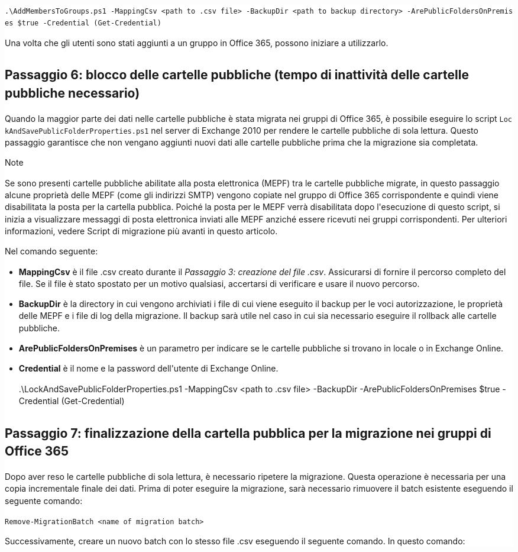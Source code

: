
    .\AddMembersToGroups.ps1 -MappingCsv <path to .csv file> -BackupDir <path to backup directory> -ArePublicFoldersOnPremises $true -Credential (Get-Credential)

Una volta che gli utenti sono stati aggiunti a un gruppo in Office 365, possono iniziare a utilizzarlo.

## Passaggio 6: blocco delle cartelle pubbliche (tempo di inattività delle cartelle pubbliche necessario)

Quando la maggior parte dei dati nelle cartelle pubbliche è stata migrata nei gruppi di Office 365, è possibile eseguire lo script `LockAndSavePublicFolderProperties.ps1` nel server di Exchange 2010 per rendere le cartelle pubbliche di sola lettura. Questo passaggio garantisce che non vengano aggiunti nuovi dati alle cartelle pubbliche prima che la migrazione sia completata.


> [!NOTE]
> Se sono presenti cartelle pubbliche abilitate alla posta elettronica (MEPF) tra le cartelle pubbliche migrate, in questo passaggio alcune proprietà delle MEPF (come gli indirizzi SMTP) vengono copiate nel gruppo di Office 365 corrispondente e quindi viene disabilitata la posta per la cartella pubblica. Poiché la posta per le MEPF verrà disabilitata dopo l'esecuzione di questo script, si inizia a visualizzare messaggi di posta elettronica inviati alle MEPF anziché essere ricevuti nei gruppi corrispondenti. Per ulteriori informazioni, vedere Script di migrazione più avanti in questo articolo.



Nel comando seguente:

  - **MappingCsv** è il file .csv creato durante il *Passaggio 3: creazione del file .csv*. Assicurarsi di fornire il percorso completo del file. Se il file è stato spostato per un motivo qualsiasi, accertarsi di verificare e usare il nuovo percorso.

  - **BackupDir** è la directory in cui vengono archiviati i file di cui viene eseguito il backup per le voci autorizzazione, le proprietà delle MEPF e i file di log della migrazione. Il backup sarà utile nel caso in cui sia necessario eseguire il rollback alle cartelle pubbliche.

  - **ArePublicFoldersOnPremises** è un parametro per indicare se le cartelle pubbliche si trovano in locale o in Exchange Online.

  - **Credential** è il nome e la password dell'utente di Exchange Online.



    .\LockAndSavePublicFolderProperties.ps1 -MappingCsv <path to .csv file> -BackupDir <path to backup directory> -ArePublicFoldersOnPremises $true -Credential (Get-Credential)

## Passaggio 7: finalizzazione della cartella pubblica per la migrazione nei gruppi di Office 365

Dopo aver reso le cartelle pubbliche di sola lettura, è necessario ripetere la migrazione. Questa operazione è necessaria per una copia incrementale finale dei dati. Prima di poter eseguire la migrazione, sarà necessario rimuovere il batch esistente eseguendo il seguente comando:

    Remove-MigrationBatch <name of migration batch>

Successivamente, creare un nuovo batch con lo stesso file .csv eseguendo il seguente comando. In questo comando:
